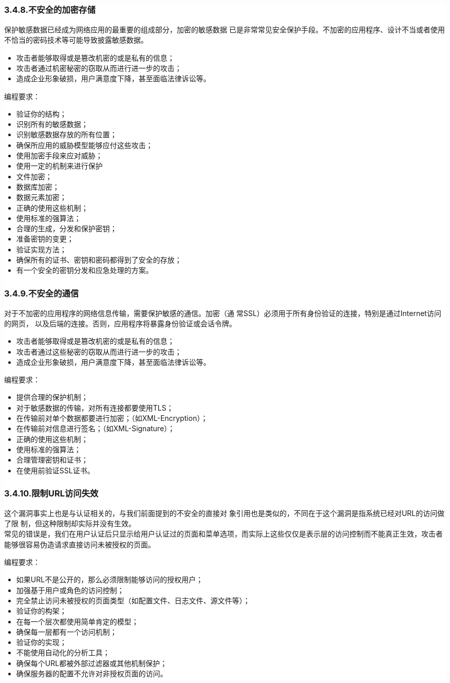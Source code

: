 ### 3.4.8.不安全的加密存储
保护敏感数据已经成为网络应用的最重要的组成部分，加密的敏感数据
已是非常常见安全保护手段。不加密的应用程序、设计不当或者使用不恰当的密码技术等可能导致披露敏感数据。
- 	攻击者能够取得或是篡改机密的或是私有的信息；
- 	攻击者通过机密秘密的窃取从而进行进一步的攻击；
- 	造成企业形象破损，用户满意度下降，甚至面临法律诉讼等。

编程要求：
- 	验证你的结构；
- 	识别所有的敏感数据；
- 	识别敏感数据存放的所有位置；
- 	确保所应用的威胁模型能够应付这些攻击；
- 	使用加密手段来应对威胁；
- 	使用一定的机制来进行保护
- 	文件加密；
- 	数据库加密；
- 	数据元素加密；
- 	正确的使用这些机制；
- 	使用标准的强算法；
- 	合理的生成，分发和保护密钥；
- 	准备密钥的变更；
- 	验证实现方法；
- 	确保所有的证书、密钥和密码都得到了安全的存放；
- 	有一个安全的密钥分发和应急处理的方案。

### 3.4.9.不安全的通信
对于不加密的应用程序的网络信息传输，需要保护敏感的通信。加密（通
常SSL）必须用于所有身份验证的连接，特别是通过Internet访问的网页，
以及后端的连接。否则，应用程序将暴露身份验证或会话令牌。
- 	攻击者能够取得或是篡改机密的或是私有的信息；
- 	攻击者通过这些秘密的窃取从而进行进一步的攻击；
- 	造成企业形象破损，用户满意度下降，甚至面临法律诉讼等。

 编程要求：
- 	提供合理的保护机制；
- 	对于敏感数据的传输，对所有连接都要使用TLS；
- 	在传输前对单个数据都要进行加密；（如XML-Encryption）；
- 	在传输前对信息进行签名；（如XML-Signature）；
- 	正确的使用这些机制；
- 	使用标准的强算法；
- 	合理管理密钥和证书；
- 	在使用前验证SSL证书。

### 3.4.10.限制URL访问失效
这个漏洞事实上也是与认证相关的，与我们前面提到的不安全的直接对
象引用也是类似的，不同在于这个漏洞是指系统已经对URL的访问做了限
制，但这种限制却实际并没有生效。<br>
常见的错误是，我们在用户认证后只显示给用户认证过的页面和菜单选项，而实际上这些仅仅是表示层的访问控制而不能真正生效，攻击者能够很容易伪造请求直接访问未被授权的页面。

编程要求：
- 	如果URL不是公开的，那么必须限制能够访问的授权用户；
- 	加强基于用户或角色的访问控制；
- 	完全禁止访问未被授权的页面类型（如配置文件、日志文件、源文件等）；
- 	验证你的构架；
- 	在每一个层次都使用简单肯定的模型；
- 	确保每一层都有一个访问机制；
- 	验证你的实现；
- 	不能使用自动化的分析工具；
- 	确保每个URL都被外部过滤器或其他机制保护；
- 	确保服务器的配置不允许对非授权页面的访问。
